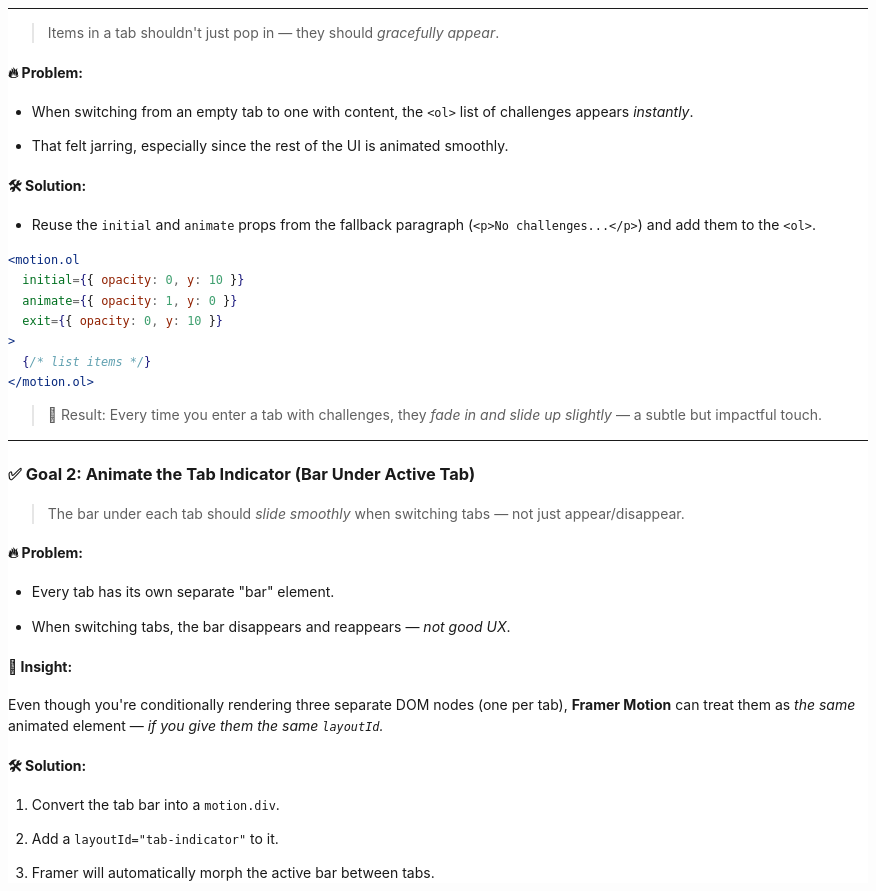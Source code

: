 
---


> Items in a tab shouldn't just pop in — they should _gracefully appear_.

#### 🔥 Problem:

- When switching from an empty tab to one with content, the `<ol>` list of challenges appears _instantly_.
    
- That felt jarring, especially since the rest of the UI is animated smoothly.
    

#### 🛠 Solution:

- Reuse the `initial` and `animate` props from the fallback paragraph (`<p>No challenges...</p>`) and add them to the `<ol>`.
    

```jsx
<motion.ol
  initial={{ opacity: 0, y: 10 }}
  animate={{ opacity: 1, y: 0 }}
  exit={{ opacity: 0, y: 10 }}
>
  {/* list items */}
</motion.ol>
```

> 🔁 Result: Every time you enter a tab with challenges, they _fade in and slide up slightly_ — a subtle but impactful touch.

---

### ✅ Goal 2: Animate the Tab Indicator (Bar Under Active Tab)

> The bar under each tab should _slide smoothly_ when switching tabs — not just appear/disappear.

#### 🔥 Problem:

- Every tab has its own separate "bar" element.
    
- When switching tabs, the bar disappears and reappears — _not good UX_.
    

#### 🧠 Insight:

Even though you're conditionally rendering three separate DOM nodes (one per tab), **Framer Motion** can treat them as _the same_ animated element — _if you give them the same `layoutId`._

#### 🛠 Solution:

1. Convert the tab bar into a `motion.div`.
    
2. Add a `layoutId="tab-indicator"` to it.
    
3. Framer will automatically morph the active bar between tabs.
    